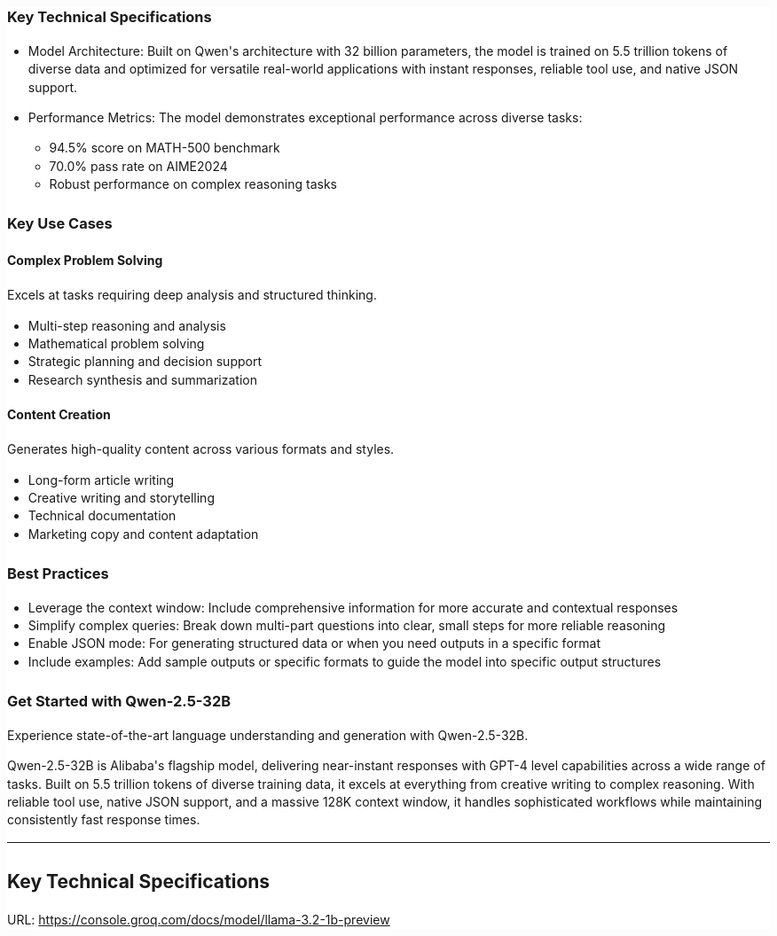 ### Key Technical Specifications

* Model Architecture: Built on Qwen's architecture with 32 billion parameters, the model is trained on 5.5 trillion tokens of diverse data and optimized for versatile real-world applications with instant responses, reliable tool use, and native JSON support.
* Performance Metrics: 
The model demonstrates exceptional performance across diverse tasks:
 
  * 94.5% score on MATH-500 benchmark
  * 70.0% pass rate on AIME2024
  * Robust performance on complex reasoning tasks

### Key Use Cases

#### Complex Problem Solving
Excels at tasks requiring deep analysis and structured thinking.
* Multi-step reasoning and analysis
* Mathematical problem solving
* Strategic planning and decision support
* Research synthesis and summarization

#### Content Creation
Generates high-quality content across various formats and styles.
* Long-form article writing
* Creative writing and storytelling
* Technical documentation
* Marketing copy and content adaptation

### Best Practices

* Leverage the context window: Include comprehensive information for more accurate and contextual responses
* Simplify complex queries: Break down multi-part questions into clear, small steps for more reliable reasoning
* Enable JSON mode: For generating structured data or when you need outputs in a specific format
* Include examples: Add sample outputs or specific formats to guide the model into specific output structures

### Get Started with Qwen-2.5-32B
Experience state-of-the-art language understanding and generation with Qwen-2.5-32B.

Qwen-2.5-32B is Alibaba's flagship model, delivering near-instant responses with GPT-4 level capabilities across a wide range of tasks. Built on 5.5 trillion tokens of diverse training data, it excels at everything from creative writing to complex reasoning. With reliable tool use, native JSON support, and a massive 128K context window, it handles sophisticated workflows while maintaining consistently fast response times.

---

## Key Technical Specifications

URL: https://console.groq.com/docs/model/llama-3.2-1b-preview
